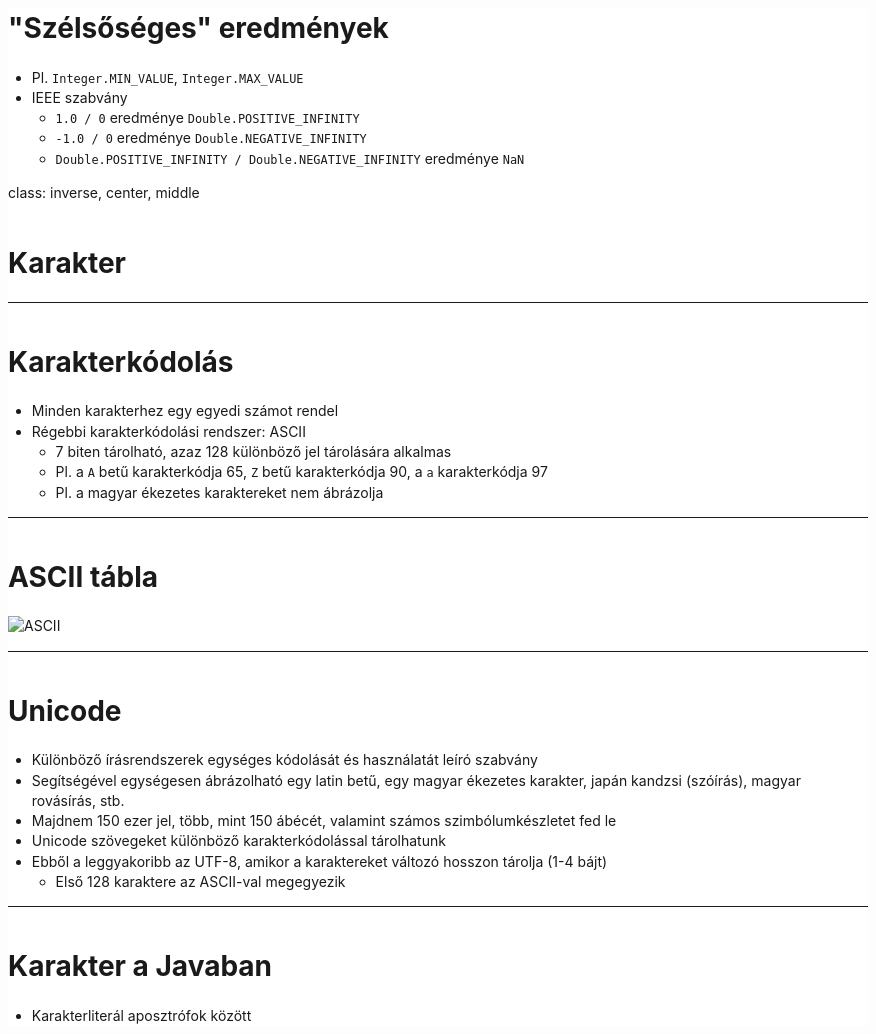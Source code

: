 
# "Szélsőséges" eredmények

* Pl. `Integer.MIN_VALUE`, `Integer.MAX_VALUE`
* IEEE szabvány
  * `1.0 / 0` eredménye `Double.POSITIVE_INFINITY`
  * `-1.0 / 0` eredménye `Double.NEGATIVE_INFINITY`
  * `Double.POSITIVE_INFINITY / Double.NEGATIVE_INFINITY` eredménye `NaN`


class: inverse, center, middle

# Karakter

---

# Karakterkódolás

* Minden karakterhez egy egyedi számot rendel
* Régebbi karakterkódolási rendszer: ASCII
  * 7 biten tárolható, azaz 128 különböző jel tárolására alkalmas
  * Pl. a `A` betű karakterkódja 65, `Z` betű karakterkódja 90, a `a` karakterkódja 97
  * Pl. a magyar ékezetes karaktereket nem ábrázolja

---

# ASCII tábla

![ASCII](images/ASCII_Code_Chart.svg.png)

---

# Unicode

* Különböző írásrendszerek egységes kódolását és használatát leíró szabvány
* Segítségével egységesen ábrázolható egy latin betű, egy magyar ékezetes karakter,
  japán kandzsi (szóírás), magyar rovásírás, stb.
* Majdnem 150 ezer jel, több, mint 150 ábécét, valamint számos szimbólumkészletet fed le
* Unicode szövegeket különböző karakterkódolással tárolhatunk
* Ebből a leggyakoribb az UTF-8, amikor a karaktereket változó hosszon tárolja (1-4 bájt)
  * Első 128 karaktere az ASCII-val megegyezik

---

# Karakter a Javaban

* Karakterliterál aposztrófok között
